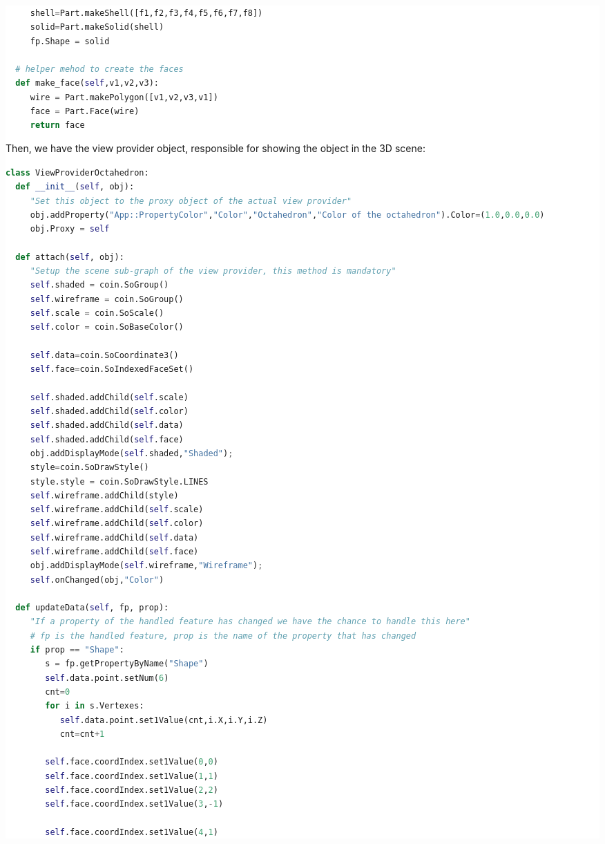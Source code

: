```python
     shell=Part.makeShell([f1,f2,f3,f4,f5,f6,f7,f8])
     solid=Part.makeSolid(shell)
     fp.Shape = solid

  # helper mehod to create the faces
  def make_face(self,v1,v2,v3):
     wire = Part.makePolygon([v1,v2,v3,v1])
     face = Part.Face(wire)
     return face
```

Then, we have the view provider object, responsible for showing the object in the 3D scene:


```python
class ViewProviderOctahedron:
  def __init__(self, obj):
     "Set this object to the proxy object of the actual view provider"
     obj.addProperty("App::PropertyColor","Color","Octahedron","Color of the octahedron").Color=(1.0,0.0,0.0)
     obj.Proxy = self

  def attach(self, obj):
     "Setup the scene sub-graph of the view provider, this method is mandatory"
     self.shaded = coin.SoGroup()
     self.wireframe = coin.SoGroup()
     self.scale = coin.SoScale()
     self.color = coin.SoBaseColor()

     self.data=coin.SoCoordinate3()
     self.face=coin.SoIndexedFaceSet()

     self.shaded.addChild(self.scale)
     self.shaded.addChild(self.color)
     self.shaded.addChild(self.data)
     self.shaded.addChild(self.face)
     obj.addDisplayMode(self.shaded,"Shaded");
     style=coin.SoDrawStyle()
     style.style = coin.SoDrawStyle.LINES
     self.wireframe.addChild(style)
     self.wireframe.addChild(self.scale)
     self.wireframe.addChild(self.color)
     self.wireframe.addChild(self.data)
     self.wireframe.addChild(self.face)
     obj.addDisplayMode(self.wireframe,"Wireframe");
     self.onChanged(obj,"Color")

  def updateData(self, fp, prop):
     "If a property of the handled feature has changed we have the chance to handle this here"
     # fp is the handled feature, prop is the name of the property that has changed
     if prop == "Shape":
        s = fp.getPropertyByName("Shape")
        self.data.point.setNum(6)
        cnt=0
        for i in s.Vertexes:
           self.data.point.set1Value(cnt,i.X,i.Y,i.Z)
           cnt=cnt+1

        self.face.coordIndex.set1Value(0,0)
        self.face.coordIndex.set1Value(1,1)
        self.face.coordIndex.set1Value(2,2)
        self.face.coordIndex.set1Value(3,-1)

        self.face.coordIndex.set1Value(4,1)
```